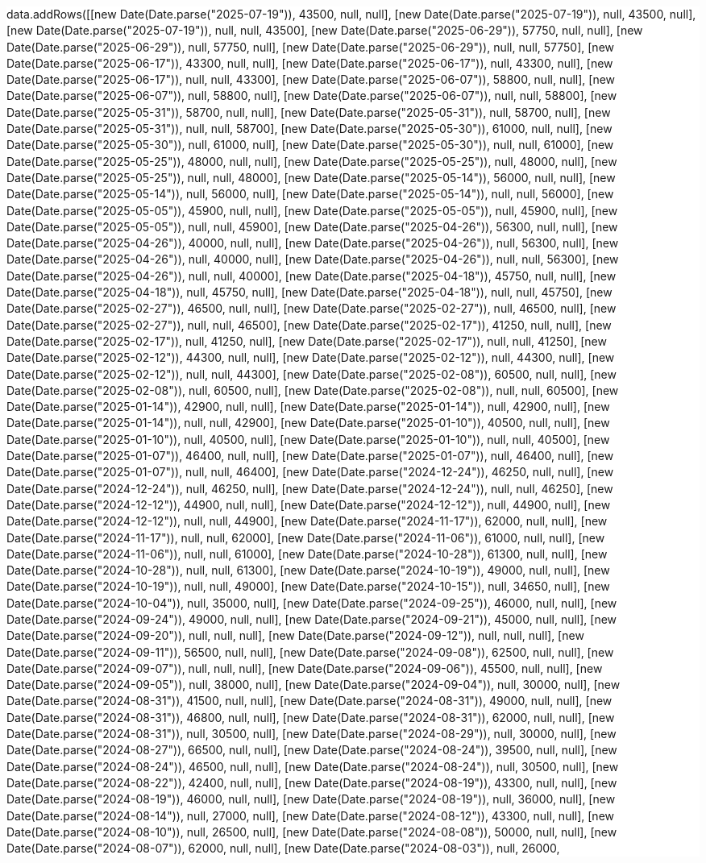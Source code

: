 
data.addRows([[new Date(Date.parse("2025-07-19")), 43500, null, null], [new Date(Date.parse("2025-07-19")), null, 43500, null], [new Date(Date.parse("2025-07-19")), null, null, 43500], [new Date(Date.parse("2025-06-29")), 57750, null, null], [new Date(Date.parse("2025-06-29")), null, 57750, null], [new Date(Date.parse("2025-06-29")), null, null, 57750], [new Date(Date.parse("2025-06-17")), 43300, null, null], [new Date(Date.parse("2025-06-17")), null, 43300, null], [new Date(Date.parse("2025-06-17")), null, null, 43300], [new Date(Date.parse("2025-06-07")), 58800, null, null], [new Date(Date.parse("2025-06-07")), null, 58800, null], [new Date(Date.parse("2025-06-07")), null, null, 58800], [new Date(Date.parse("2025-05-31")), 58700, null, null], [new Date(Date.parse("2025-05-31")), null, 58700, null], [new Date(Date.parse("2025-05-31")), null, null, 58700], [new Date(Date.parse("2025-05-30")), 61000, null, null], [new Date(Date.parse("2025-05-30")), null, 61000, null], [new Date(Date.parse("2025-05-30")), null, null, 61000], [new Date(Date.parse("2025-05-25")), 48000, null, null], [new Date(Date.parse("2025-05-25")), null, 48000, null], [new Date(Date.parse("2025-05-25")), null, null, 48000], [new Date(Date.parse("2025-05-14")), 56000, null, null], [new Date(Date.parse("2025-05-14")), null, 56000, null], [new Date(Date.parse("2025-05-14")), null, null, 56000], [new Date(Date.parse("2025-05-05")), 45900, null, null], [new Date(Date.parse("2025-05-05")), null, 45900, null], [new Date(Date.parse("2025-05-05")), null, null, 45900], [new Date(Date.parse("2025-04-26")), 56300, null, null], [new Date(Date.parse("2025-04-26")), 40000, null, null], [new Date(Date.parse("2025-04-26")), null, 56300, null], [new Date(Date.parse("2025-04-26")), null, 40000, null], [new Date(Date.parse("2025-04-26")), null, null, 56300], [new Date(Date.parse("2025-04-26")), null, null, 40000], [new Date(Date.parse("2025-04-18")), 45750, null, null], [new Date(Date.parse("2025-04-18")), null, 45750, null], [new Date(Date.parse("2025-04-18")), null, null, 45750], [new Date(Date.parse("2025-02-27")), 46500, null, null], [new Date(Date.parse("2025-02-27")), null, 46500, null], [new Date(Date.parse("2025-02-27")), null, null, 46500], [new Date(Date.parse("2025-02-17")), 41250, null, null], [new Date(Date.parse("2025-02-17")), null, 41250, null], [new Date(Date.parse("2025-02-17")), null, null, 41250], [new Date(Date.parse("2025-02-12")), 44300, null, null], [new Date(Date.parse("2025-02-12")), null, 44300, null], [new Date(Date.parse("2025-02-12")), null, null, 44300], [new Date(Date.parse("2025-02-08")), 60500, null, null], [new Date(Date.parse("2025-02-08")), null, 60500, null], [new Date(Date.parse("2025-02-08")), null, null, 60500], [new Date(Date.parse("2025-01-14")), 42900, null, null], [new Date(Date.parse("2025-01-14")), null, 42900, null], [new Date(Date.parse("2025-01-14")), null, null, 42900], [new Date(Date.parse("2025-01-10")), 40500, null, null], [new Date(Date.parse("2025-01-10")), null, 40500, null], [new Date(Date.parse("2025-01-10")), null, null, 40500], [new Date(Date.parse("2025-01-07")), 46400, null, null], [new Date(Date.parse("2025-01-07")), null, 46400, null], [new Date(Date.parse("2025-01-07")), null, null, 46400], [new Date(Date.parse("2024-12-24")), 46250, null, null], [new Date(Date.parse("2024-12-24")), null, 46250, null], [new Date(Date.parse("2024-12-24")), null, null, 46250], [new Date(Date.parse("2024-12-12")), 44900, null, null], [new Date(Date.parse("2024-12-12")), null, 44900, null], [new Date(Date.parse("2024-12-12")), null, null, 44900], [new Date(Date.parse("2024-11-17")), 62000, null, null], [new Date(Date.parse("2024-11-17")), null, null, 62000], [new Date(Date.parse("2024-11-06")), 61000, null, null], [new Date(Date.parse("2024-11-06")), null, null, 61000], [new Date(Date.parse("2024-10-28")), 61300, null, null], [new Date(Date.parse("2024-10-28")), null, null, 61300], [new Date(Date.parse("2024-10-19")), 49000, null, null], [new Date(Date.parse("2024-10-19")), null, null, 49000], [new Date(Date.parse("2024-10-15")), null, 34650, null], [new Date(Date.parse("2024-10-04")), null, 35000, null], [new Date(Date.parse("2024-09-25")), 46000, null, null], [new Date(Date.parse("2024-09-24")), 49000, null, null], [new Date(Date.parse("2024-09-21")), 45000, null, null], [new Date(Date.parse("2024-09-20")), null, null, null], [new Date(Date.parse("2024-09-12")), null, null, null], [new Date(Date.parse("2024-09-11")), 56500, null, null], [new Date(Date.parse("2024-09-08")), 62500, null, null], [new Date(Date.parse("2024-09-07")), null, null, null], [new Date(Date.parse("2024-09-06")), 45500, null, null], [new Date(Date.parse("2024-09-05")), null, 38000, null], [new Date(Date.parse("2024-09-04")), null, 30000, null], [new Date(Date.parse("2024-08-31")), 41500, null, null], [new Date(Date.parse("2024-08-31")), 49000, null, null], [new Date(Date.parse("2024-08-31")), 46800, null, null], [new Date(Date.parse("2024-08-31")), 62000, null, null], [new Date(Date.parse("2024-08-31")), null, 30500, null], [new Date(Date.parse("2024-08-29")), null, 30000, null], [new Date(Date.parse("2024-08-27")), 66500, null, null], [new Date(Date.parse("2024-08-24")), 39500, null, null], [new Date(Date.parse("2024-08-24")), 46500, null, null], [new Date(Date.parse("2024-08-24")), null, 30500, null], [new Date(Date.parse("2024-08-22")), 42400, null, null], [new Date(Date.parse("2024-08-19")), 43300, null, null], [new Date(Date.parse("2024-08-19")), 46000, null, null], [new Date(Date.parse("2024-08-19")), null, 36000, null], [new Date(Date.parse("2024-08-14")), null, 27000, null], [new Date(Date.parse("2024-08-12")), 43300, null, null], [new Date(Date.parse("2024-08-10")), null, 26500, null], [new Date(Date.parse("2024-08-08")), 50000, null, null], [new Date(Date.parse("2024-08-07")), 62000, null, null], [new Date(Date.parse("2024-08-03")), null, 26000,